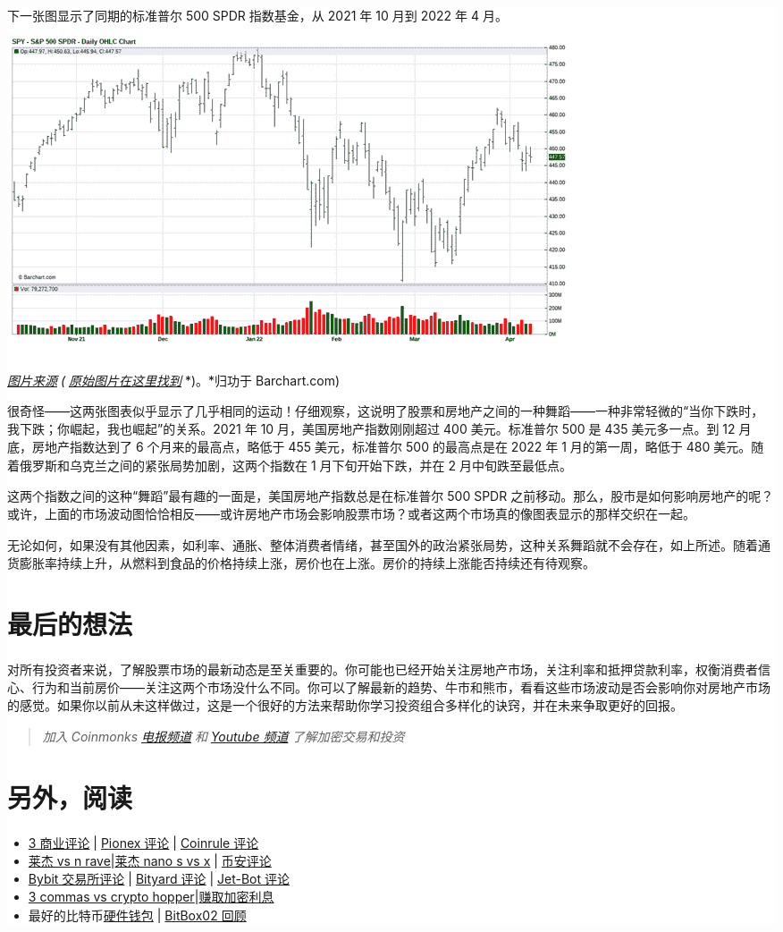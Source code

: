 下一张图显示了同期的标准普尔 500 SPDR 指数基金，从 2021 年 10 月到 2022 年 4 月。

![](img/13011dc4257368f373c55e30b2805c5d.png)

[*图片来源*](https://imgur.com/a/66UPYh0) *(* [*原始图片在这里找到*](https://www.barchart.com/etfs-funds/quotes/SPY/technical-chart?msclkid=5259212eb8c611eca84e35592184f58c) *)。*归功于 Barchart.com)

很奇怪——这两张图表似乎显示了几乎相同的运动！仔细观察，这说明了股票和房地产之间的一种舞蹈——一种非常轻微的“当你下跌时，我下跌；你崛起，我也崛起”的关系。2021 年 10 月，美国房地产指数刚刚超过 400 美元。标准普尔 500 是 435 美元多一点。到 12 月底，房地产指数达到了 6 个月来的最高点，略低于 455 美元，标准普尔 500 的最高点是在 2022 年 1 月的第一周，略低于 480 美元。随着俄罗斯和乌克兰之间的紧张局势加剧，这两个指数在 1 月下旬开始下跌，并在 2 月中旬跌至最低点。

这两个指数之间的这种“舞蹈”最有趣的一面是，美国房地产指数总是在标准普尔 500 SPDR 之前移动。那么，股市是如何影响房地产的呢？或许，上面的市场波动图恰恰相反——或许房地产市场会影响股票市场？或者这两个市场真的像图表显示的那样交织在一起。

无论如何，如果没有其他因素，如利率、通胀、整体消费者情绪，甚至国外的政治紧张局势，这种关系舞蹈就不会存在，如上所述。随着通货膨胀率持续上升，从燃料到食品的价格持续上涨，房价也在上涨。房价的持续上涨能否持续还有待观察。

# 最后的想法

对所有投资者来说，了解股票市场的最新动态是至关重要的。你可能也已经开始关注房地产市场，关注利率和抵押贷款利率，权衡消费者信心、行为和当前房价——关注这两个市场没什么不同。你可以了解最新的趋势、牛市和熊市，看看这些市场波动是否会影响你对房地产市场的感觉。如果你以前从未这样做过，这是一个很好的方法来帮助你学习投资组合多样化的诀窍，并在未来争取更好的回报。

> *加入 Coinmonks* [*电报频道*](https://t.me/coincodecap) *和* [*Youtube 频道*](https://www.youtube.com/c/coinmonks/videos) *了解加密交易和投资*

# 另外，阅读

*   [3 商业评论](/coinmonks/3commas-review-an-excellent-crypto-trading-bot-2020-1313a58bec92) | [Pionex 评论](https://coincodecap.com/pionex-review-exchange-with-crypto-trading-bot) | [Coinrule 评论](/coinmonks/coinrule-review-2021-a-beginner-friendly-crypto-trading-bot-daf0504848ba)
*   [莱杰 vs n rave](/coinmonks/ledger-vs-ngrave-zero-7e40f0c1d694)|[莱杰 nano s vs x](/coinmonks/ledger-nano-s-vs-x-battery-hardware-price-storage-59a6663fe3b0) | [币安评论](/coinmonks/binance-review-ee10d3bf3b6e)
*   [Bybit 交易所评论](/coinmonks/bybit-exchange-review-dbd570019b71) | [Bityard 评论](https://coincodecap.com/bityard-reivew) | [Jet-Bot 评论](https://coincodecap.com/jet-bot-review)
*   [3 commas vs crypto hopper](/coinmonks/3commas-vs-pionex-vs-cryptohopper-best-crypto-bot-6a98d2baa203)|[赚取加密利息](/coinmonks/earn-crypto-interest-b10b810fdda3)
*   最好的比特币[硬件钱包](/coinmonks/hardware-wallets-dfa1211730c6) | [BitBox02 回顾](/coinmonks/bitbox02-review-your-swiss-bitcoin-hardware-wallet-c36c88fff29)